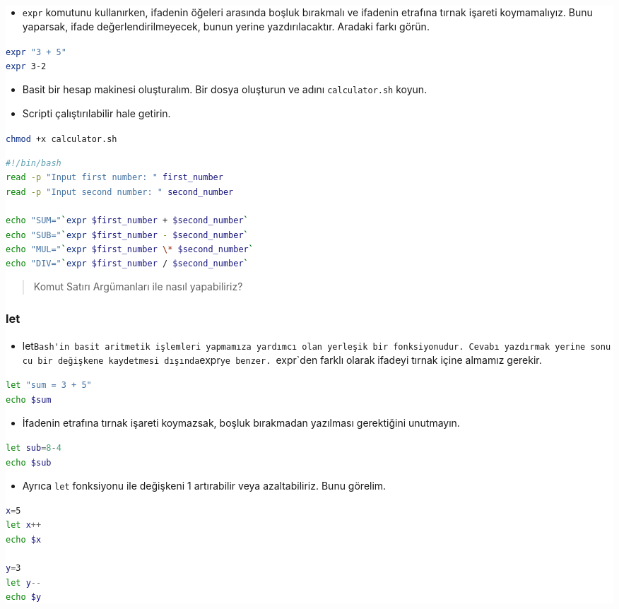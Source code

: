 - `expr` komutunu kullanırken, ifadenin öğeleri arasında boşluk bırakmalı ve ifadenin etrafına tırnak işareti koymamalıyız. Bunu yaparsak, ifade değerlendirilmeyecek, bunun yerine yazdırılacaktır. Aradaki farkı görün.

```bash
expr "3 + 5"
expr 3-2
```

- Basit bir hesap makinesi oluşturalım. Bir dosya oluşturun ve adını `calculator.sh` koyun.

- Scripti çalıştırılabilir hale getirin. 

```bash
chmod +x calculator.sh
```

```bash
#!/bin/bash
read -p "Input first number: " first_number
read -p "Input second number: " second_number

echo "SUM="`expr $first_number + $second_number`
echo "SUB="`expr $first_number - $second_number`
echo "MUL="`expr $first_number \* $second_number`
echo "DIV="`expr $first_number / $second_number`
```

> Komut Satırı Argümanları ile nasıl yapabiliriz?

### let

- let` Bash'in basit aritmetik işlemleri yapmamıza yardımcı olan yerleşik bir fonksiyonudur. Cevabı yazdırmak yerine sonucu bir değişkene kaydetmesi dışında `expr`ye benzer. `expr`den farklı olarak ifadeyi tırnak içine almamız gerekir. 

```bash
let "sum = 3 + 5"
echo $sum
```

- İfadenin etrafına tırnak işareti koymazsak, boşluk bırakmadan yazılması gerektiğini unutmayın.

```bash
let sub=8-4
echo $sub
```

- Ayrıca `let` fonksiyonu ile değişkeni 1 artırabilir veya azaltabiliriz. Bunu görelim.

```bash
x=5
let x++
echo $x

y=3
let y--
echo $y
```
